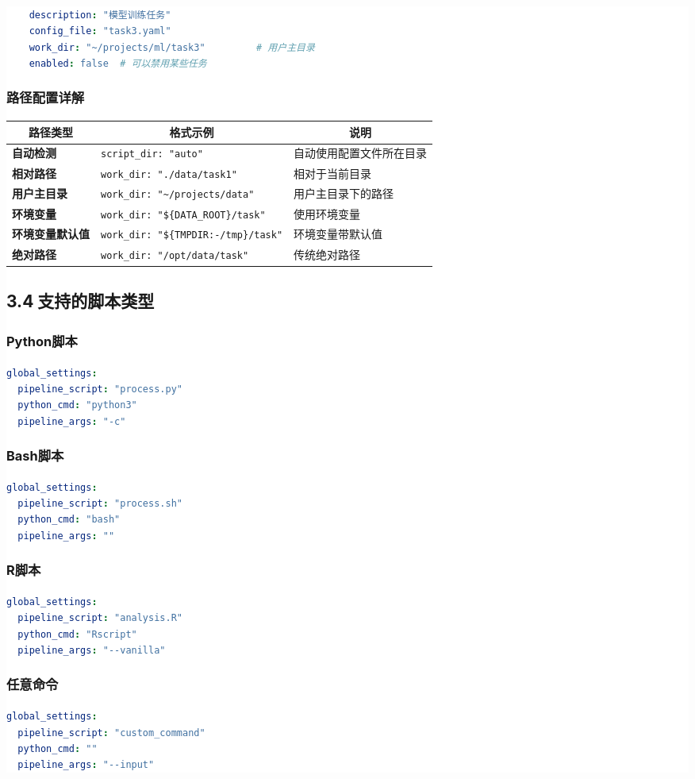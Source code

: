 ```yaml
    description: "模型训练任务" 
    config_file: "task3.yaml"
    work_dir: "~/projects/ml/task3"         # 用户主目录
    enabled: false  # 可以禁用某些任务
```

### 路径配置详解

| 路径类型 | 格式示例 | 说明 |
|----------|----------|------|
| **自动检测** | `script_dir: "auto"` | 自动使用配置文件所在目录 |
| **相对路径** | `work_dir: "./data/task1"` | 相对于当前目录 |
| **用户主目录** | `work_dir: "~/projects/data"` | 用户主目录下的路径 |
| **环境变量** | `work_dir: "${DATA_ROOT}/task"` | 使用环境变量 |
| **环境变量默认值** | `work_dir: "${TMPDIR:-/tmp}/task"` | 环境变量带默认值 |
| **绝对路径** | `work_dir: "/opt/data/task"` | 传统绝对路径 |

## 3.4 支持的脚本类型

### Python脚本
```yaml
global_settings:
  pipeline_script: "process.py"
  python_cmd: "python3"
  pipeline_args: "-c"
```

### Bash脚本
```yaml
global_settings:
  pipeline_script: "process.sh"
  python_cmd: "bash"
  pipeline_args: ""
```

### R脚本
```yaml
global_settings:
  pipeline_script: "analysis.R"
  python_cmd: "Rscript"
  pipeline_args: "--vanilla"
```

### 任意命令
```yaml
global_settings:
  pipeline_script: "custom_command"
  python_cmd: ""
  pipeline_args: "--input"
```
